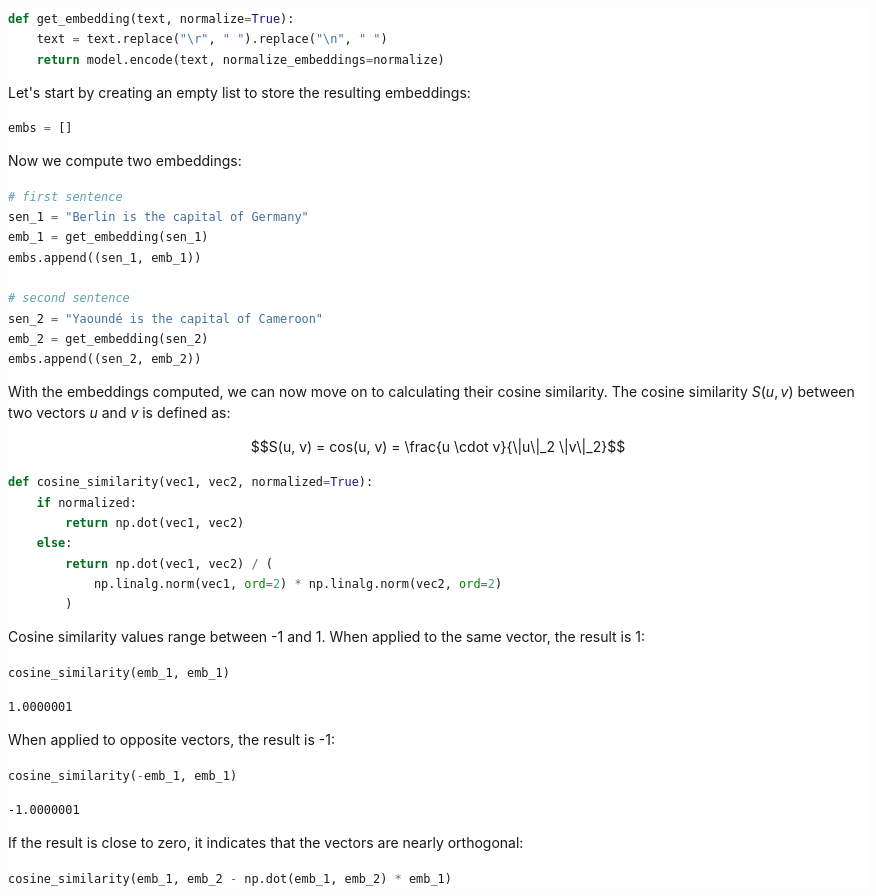 ```python
def get_embedding(text, normalize=True):
    text = text.replace("\r", " ").replace("\n", " ")
    return model.encode(text, normalize_embeddings=normalize)
```

Let's start by creating an empty list to store the resulting embeddings:

```python
embs = []
```

Now we compute two embeddings:

```python
# first sentence
sen_1 = "Berlin is the capital of Germany"
emb_1 = get_embedding(sen_1)
embs.append((sen_1, emb_1))

# second sentence 
sen_2 = "Yaoundé is the capital of Cameroon"
emb_2 = get_embedding(sen_2)
embs.append((sen_2, emb_2))
```

With the embeddings computed, we can now move on to calculating their cosine similarity. The cosine similarity $S(u,v)$ between two vectors $u$ and $v$ is defined as:

$$S(u, v) = cos(u, v) = \frac{u \cdot v}{\|u\|_2 \|v\|_2}$$


```python
def cosine_similarity(vec1, vec2, normalized=True):
    if normalized:
        return np.dot(vec1, vec2)
    else:
        return np.dot(vec1, vec2) / (
            np.linalg.norm(vec1, ord=2) * np.linalg.norm(vec2, ord=2)
        )
```

Cosine similarity values range between -1 and 1. When applied to the same vector, the result is 1:

```python
cosine_similarity(emb_1, emb_1)
```

    1.0000001

When applied to opposite vectors, the result is -1:

```python
cosine_similarity(-emb_1, emb_1)
```

    -1.0000001

If the result is close to zero, it indicates that the vectors are nearly orthogonal:

```python
cosine_similarity(emb_1, emb_2 - np.dot(emb_1, emb_2) * emb_1)
```
